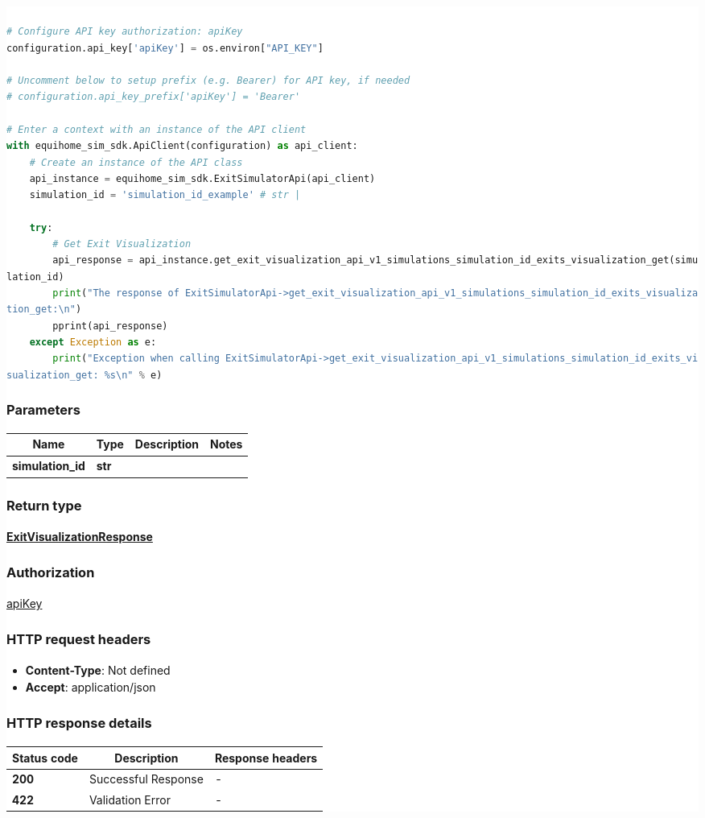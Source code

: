 ```python

# Configure API key authorization: apiKey
configuration.api_key['apiKey'] = os.environ["API_KEY"]

# Uncomment below to setup prefix (e.g. Bearer) for API key, if needed
# configuration.api_key_prefix['apiKey'] = 'Bearer'

# Enter a context with an instance of the API client
with equihome_sim_sdk.ApiClient(configuration) as api_client:
    # Create an instance of the API class
    api_instance = equihome_sim_sdk.ExitSimulatorApi(api_client)
    simulation_id = 'simulation_id_example' # str | 

    try:
        # Get Exit Visualization
        api_response = api_instance.get_exit_visualization_api_v1_simulations_simulation_id_exits_visualization_get(simulation_id)
        print("The response of ExitSimulatorApi->get_exit_visualization_api_v1_simulations_simulation_id_exits_visualization_get:\n")
        pprint(api_response)
    except Exception as e:
        print("Exception when calling ExitSimulatorApi->get_exit_visualization_api_v1_simulations_simulation_id_exits_visualization_get: %s\n" % e)
```



### Parameters


Name | Type | Description  | Notes
------------- | ------------- | ------------- | -------------
 **simulation_id** | **str**|  | 

### Return type

[**ExitVisualizationResponse**](ExitVisualizationResponse.md)

### Authorization

[apiKey](../README.md#apiKey)

### HTTP request headers

 - **Content-Type**: Not defined
 - **Accept**: application/json

### HTTP response details

| Status code | Description | Response headers |
|-------------|-------------|------------------|
**200** | Successful Response |  -  |
**422** | Validation Error |  -  |
